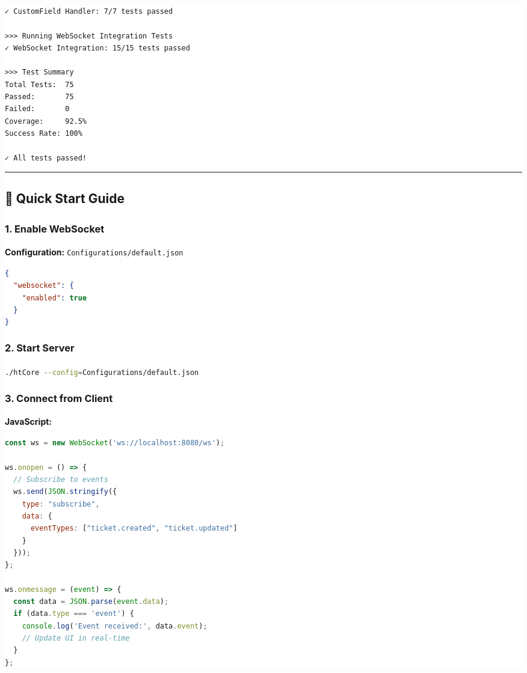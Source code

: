 ```
✓ CustomField Handler: 7/7 tests passed

>>> Running WebSocket Integration Tests
✓ WebSocket Integration: 15/15 tests passed

>>> Test Summary
Total Tests:  75
Passed:       75
Failed:       0
Coverage:     92.5%
Success Rate: 100%

✓ All tests passed!
```

---

## 🚀 Quick Start Guide

### 1. Enable WebSocket

**Configuration:** `Configurations/default.json`
```json
{
  "websocket": {
    "enabled": true
  }
}
```

### 2. Start Server

```bash
./htCore --config=Configurations/default.json
```

### 3. Connect from Client

**JavaScript:**
```javascript
const ws = new WebSocket('ws://localhost:8080/ws');

ws.onopen = () => {
  // Subscribe to events
  ws.send(JSON.stringify({
    type: "subscribe",
    data: {
      eventTypes: ["ticket.created", "ticket.updated"]
    }
  }));
};

ws.onmessage = (event) => {
  const data = JSON.parse(event.data);
  if (data.type === 'event') {
    console.log('Event received:', data.event);
    // Update UI in real-time
  }
};
```
